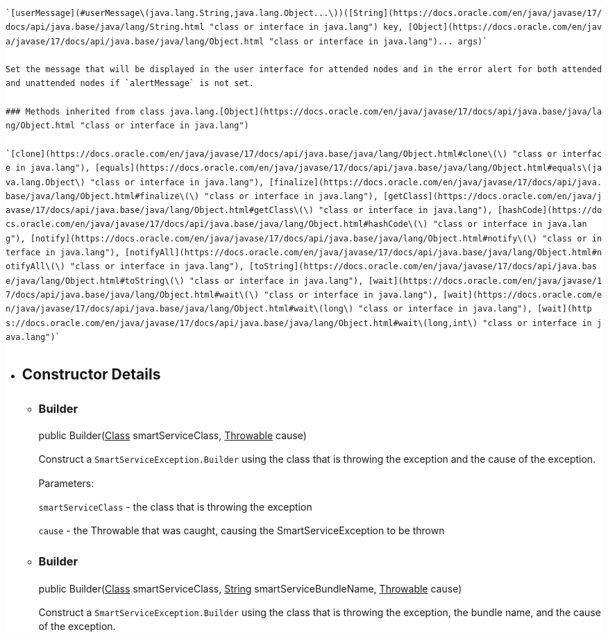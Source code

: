     `[userMessage](#userMessage\(java.lang.String,java.lang.Object...\))([String](https://docs.oracle.com/en/java/javase/17/docs/api/java.base/java/lang/String.html "class or interface in java.lang") key, [Object](https://docs.oracle.com/en/java/javase/17/docs/api/java.base/java/lang/Object.html "class or interface in java.lang")... args)`

    Set the message that will be displayed in the user interface for attended nodes and in the error alert for both attended and unattended nodes if `alertMessage` is not set.

    ### Methods inherited from class java.lang.[Object](https://docs.oracle.com/en/java/javase/17/docs/api/java.base/java/lang/Object.html "class or interface in java.lang")

    `[clone](https://docs.oracle.com/en/java/javase/17/docs/api/java.base/java/lang/Object.html#clone\(\) "class or interface in java.lang"), [equals](https://docs.oracle.com/en/java/javase/17/docs/api/java.base/java/lang/Object.html#equals\(java.lang.Object\) "class or interface in java.lang"), [finalize](https://docs.oracle.com/en/java/javase/17/docs/api/java.base/java/lang/Object.html#finalize\(\) "class or interface in java.lang"), [getClass](https://docs.oracle.com/en/java/javase/17/docs/api/java.base/java/lang/Object.html#getClass\(\) "class or interface in java.lang"), [hashCode](https://docs.oracle.com/en/java/javase/17/docs/api/java.base/java/lang/Object.html#hashCode\(\) "class or interface in java.lang"), [notify](https://docs.oracle.com/en/java/javase/17/docs/api/java.base/java/lang/Object.html#notify\(\) "class or interface in java.lang"), [notifyAll](https://docs.oracle.com/en/java/javase/17/docs/api/java.base/java/lang/Object.html#notifyAll\(\) "class or interface in java.lang"), [toString](https://docs.oracle.com/en/java/javase/17/docs/api/java.base/java/lang/Object.html#toString\(\) "class or interface in java.lang"), [wait](https://docs.oracle.com/en/java/javase/17/docs/api/java.base/java/lang/Object.html#wait\(\) "class or interface in java.lang"), [wait](https://docs.oracle.com/en/java/javase/17/docs/api/java.base/java/lang/Object.html#wait\(long\) "class or interface in java.lang"), [wait](https://docs.oracle.com/en/java/javase/17/docs/api/java.base/java/lang/Object.html#wait\(long,int\) "class or interface in java.lang")`

-   ## Constructor Details

    -   ### Builder

        public Builder([Class](https://docs.oracle.com/en/java/javase/17/docs/api/java.base/java/lang/Class.html "class or interface in java.lang") smartServiceClass, [Throwable](https://docs.oracle.com/en/java/javase/17/docs/api/java.base/java/lang/Throwable.html "class or interface in java.lang") cause)

        Construct a `SmartServiceException.Builder` using the class that is throwing the exception and the cause of the exception.

        Parameters:

        `smartServiceClass` - the class that is throwing the exception

        `cause` - the Throwable that was caught, causing the SmartServiceException to be thrown

    -   ### Builder

        public Builder([Class](https://docs.oracle.com/en/java/javase/17/docs/api/java.base/java/lang/Class.html "class or interface in java.lang") smartServiceClass, [String](https://docs.oracle.com/en/java/javase/17/docs/api/java.base/java/lang/String.html "class or interface in java.lang") smartServiceBundleName, [Throwable](https://docs.oracle.com/en/java/javase/17/docs/api/java.base/java/lang/Throwable.html "class or interface in java.lang") cause)

        Construct a `SmartServiceException.Builder` using the class that is throwing the exception, the bundle name, and the cause of the exception.

